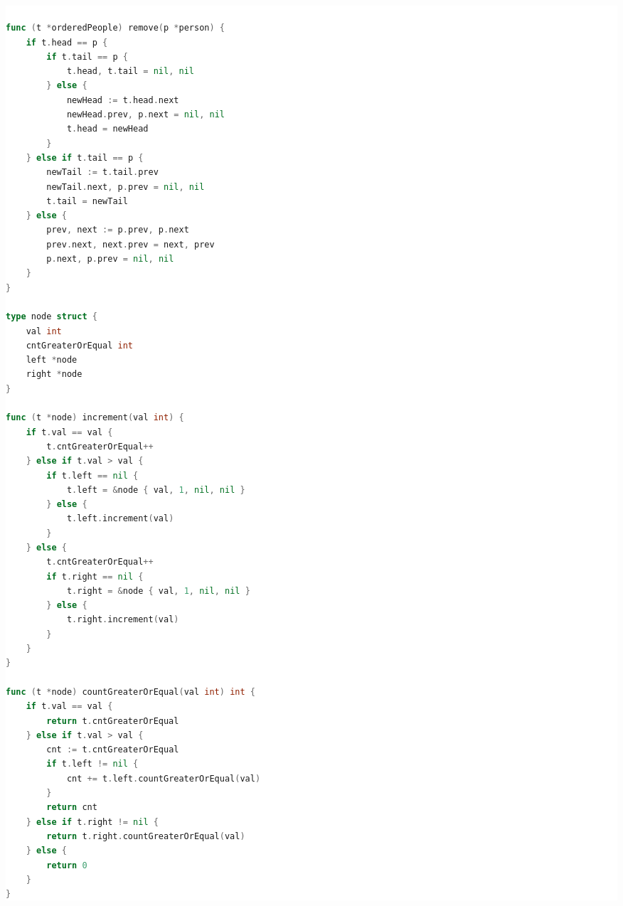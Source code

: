 ``` go

func (t *orderedPeople) remove(p *person) {
	if t.head == p {
		if t.tail == p {
			t.head, t.tail = nil, nil
		} else {
			newHead := t.head.next
			newHead.prev, p.next = nil, nil
			t.head = newHead
		}
	} else if t.tail == p {
		newTail := t.tail.prev
		newTail.next, p.prev = nil, nil
		t.tail = newTail
	} else {
		prev, next := p.prev, p.next
		prev.next, next.prev = next, prev
		p.next, p.prev = nil, nil
	}
}

type node struct {
	val int
	cntGreaterOrEqual int
	left *node
	right *node
}

func (t *node) increment(val int) {
	if t.val == val {
		t.cntGreaterOrEqual++
	} else if t.val > val {
		if t.left == nil {
			t.left = &node { val, 1, nil, nil }
		} else {
			t.left.increment(val)
		}
	} else {
		t.cntGreaterOrEqual++
		if t.right == nil {
			t.right = &node { val, 1, nil, nil }
		} else {
			t.right.increment(val)
		}
	}
}

func (t *node) countGreaterOrEqual(val int) int {
	if t.val == val {
		return t.cntGreaterOrEqual
	} else if t.val > val {
		cnt := t.cntGreaterOrEqual
		if t.left != nil {
			cnt += t.left.countGreaterOrEqual(val)
		}
		return cnt
	} else if t.right != nil {
		return t.right.countGreaterOrEqual(val)
	} else {
		return 0
	}
}

```